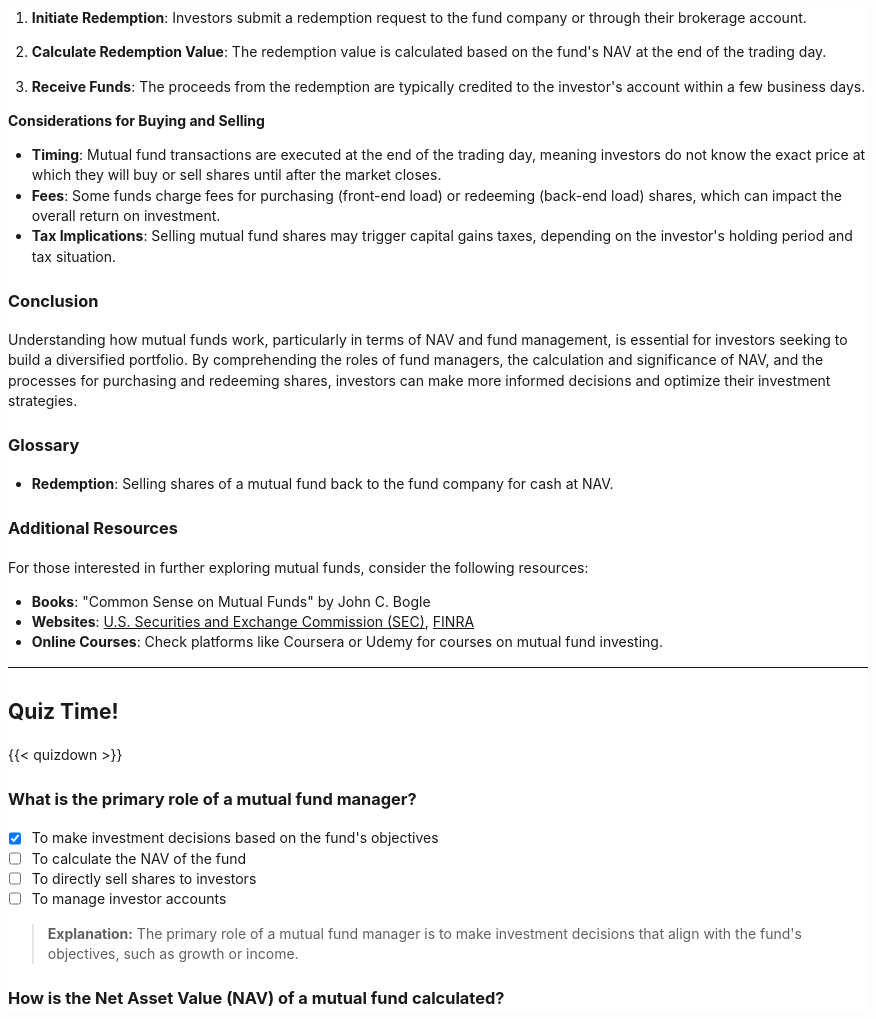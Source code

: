 1. **Initiate Redemption**: Investors submit a redemption request to the fund company or through their brokerage account.

2. **Calculate Redemption Value**: The redemption value is calculated based on the fund's NAV at the end of the trading day.

3. **Receive Funds**: The proceeds from the redemption are typically credited to the investor's account within a few business days.

**Considerations for Buying and Selling**

- **Timing**: Mutual fund transactions are executed at the end of the trading day, meaning investors do not know the exact price at which they will buy or sell shares until after the market closes.
- **Fees**: Some funds charge fees for purchasing (front-end load) or redeeming (back-end load) shares, which can impact the overall return on investment.
- **Tax Implications**: Selling mutual fund shares may trigger capital gains taxes, depending on the investor's holding period and tax situation.

### Conclusion

Understanding how mutual funds work, particularly in terms of NAV and fund management, is essential for investors seeking to build a diversified portfolio. By comprehending the roles of fund managers, the calculation and significance of NAV, and the processes for purchasing and redeeming shares, investors can make more informed decisions and optimize their investment strategies.

### Glossary

- **Redemption**: Selling shares of a mutual fund back to the fund company for cash at NAV.

### Additional Resources

For those interested in further exploring mutual funds, consider the following resources:

- **Books**: "Common Sense on Mutual Funds" by John C. Bogle
- **Websites**: [U.S. Securities and Exchange Commission (SEC)](https://www.sec.gov), [FINRA](https://www.finra.org)
- **Online Courses**: Check platforms like Coursera or Udemy for courses on mutual fund investing.

---

## Quiz Time!

{{< quizdown >}}

### What is the primary role of a mutual fund manager?

- [x] To make investment decisions based on the fund's objectives
- [ ] To calculate the NAV of the fund
- [ ] To directly sell shares to investors
- [ ] To manage investor accounts

> **Explanation:** The primary role of a mutual fund manager is to make investment decisions that align with the fund's objectives, such as growth or income.

### How is the Net Asset Value (NAV) of a mutual fund calculated?
